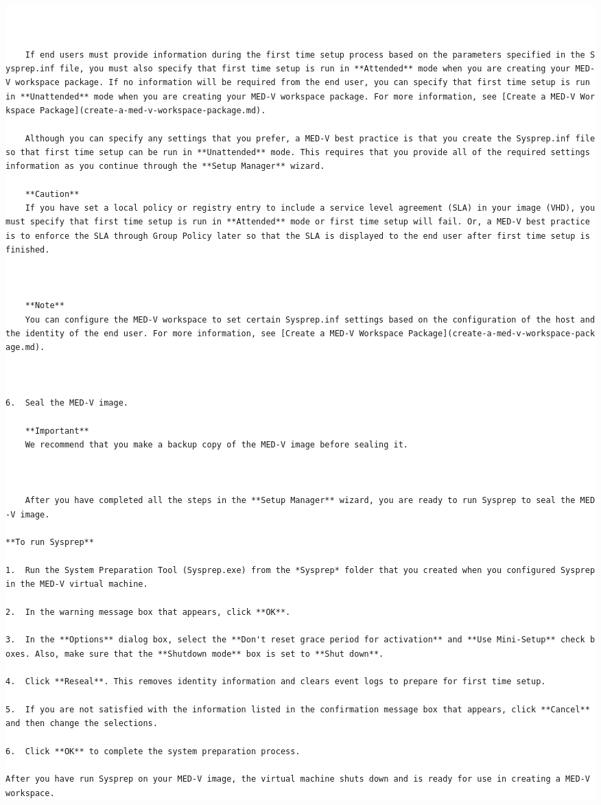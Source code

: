 ~~~



    If end users must provide information during the first time setup process based on the parameters specified in the Sysprep.inf file, you must also specify that first time setup is run in **Attended** mode when you are creating your MED-V workspace package. If no information will be required from the end user, you can specify that first time setup is run in **Unattended** mode when you are creating your MED-V workspace package. For more information, see [Create a MED-V Workspace Package](create-a-med-v-workspace-package.md).

    Although you can specify any settings that you prefer, a MED-V best practice is that you create the Sysprep.inf file so that first time setup can be run in **Unattended** mode. This requires that you provide all of the required settings information as you continue through the **Setup Manager** wizard.

    **Caution**  
    If you have set a local policy or registry entry to include a service level agreement (SLA) in your image (VHD), you must specify that first time setup is run in **Attended** mode or first time setup will fail. Or, a MED-V best practice is to enforce the SLA through Group Policy later so that the SLA is displayed to the end user after first time setup is finished.



    **Note**  
    You can configure the MED-V workspace to set certain Sysprep.inf settings based on the configuration of the host and the identity of the end user. For more information, see [Create a MED-V Workspace Package](create-a-med-v-workspace-package.md).



6.  Seal the MED-V image.

    **Important**  
    We recommend that you make a backup copy of the MED-V image before sealing it.



    After you have completed all the steps in the **Setup Manager** wizard, you are ready to run Sysprep to seal the MED-V image.

**To run Sysprep**

1.  Run the System Preparation Tool (Sysprep.exe) from the *Sysprep* folder that you created when you configured Sysprep in the MED-V virtual machine.

2.  In the warning message box that appears, click **OK**.

3.  In the **Options** dialog box, select the **Don't reset grace period for activation** and **Use Mini-Setup** check boxes. Also, make sure that the **Shutdown mode** box is set to **Shut down**.

4.  Click **Reseal**. This removes identity information and clears event logs to prepare for first time setup.

5.  If you are not satisfied with the information listed in the confirmation message box that appears, click **Cancel** and then change the selections.

6.  Click **OK** to complete the system preparation process.

After you have run Sysprep on your MED-V image, the virtual machine shuts down and is ready for use in creating a MED-V workspace.
~~~
